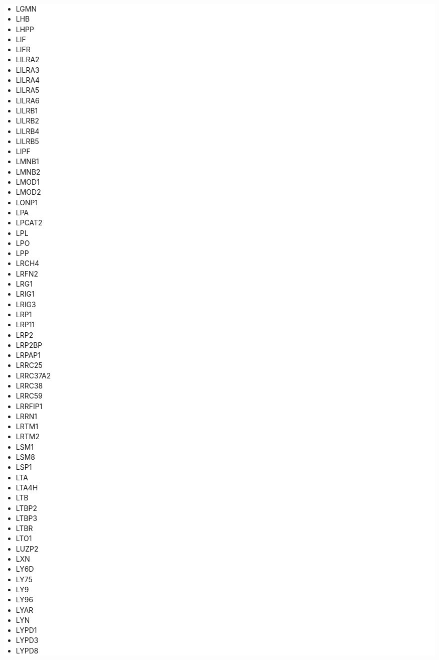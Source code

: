 - LGMN
- LHB
- LHPP
- LIF
- LIFR
- LILRA2
- LILRA3
- LILRA4
- LILRA5
- LILRA6
- LILRB1
- LILRB2
- LILRB4
- LILRB5
- LIPF
- LMNB1
- LMNB2
- LMOD1
- LMOD2
- LONP1
- LPA
- LPCAT2
- LPL
- LPO
- LPP
- LRCH4
- LRFN2
- LRG1
- LRIG1
- LRIG3
- LRP1
- LRP11
- LRP2
- LRP2BP
- LRPAP1
- LRRC25
- LRRC37A2
- LRRC38
- LRRC59
- LRRFIP1
- LRRN1
- LRTM1
- LRTM2
- LSM1
- LSM8
- LSP1
- LTA
- LTA4H
- LTB
- LTBP2
- LTBP3
- LTBR
- LTO1
- LUZP2
- LXN
- LY6D
- LY75
- LY9
- LY96
- LYAR
- LYN
- LYPD1
- LYPD3
- LYPD8